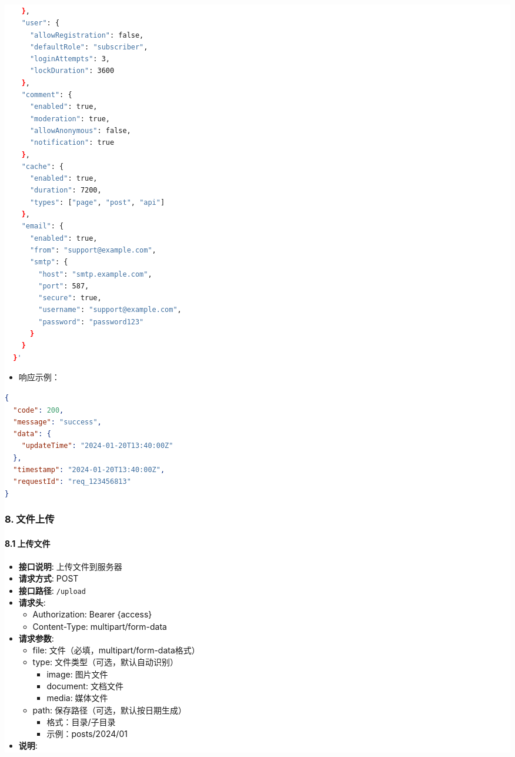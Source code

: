   ```bash
      },
      "user": {
        "allowRegistration": false,
        "defaultRole": "subscriber",
        "loginAttempts": 3,
        "lockDuration": 3600
      },
      "comment": {
        "enabled": true,
        "moderation": true,
        "allowAnonymous": false,
        "notification": true
      },
      "cache": {
        "enabled": true,
        "duration": 7200,
        "types": ["page", "post", "api"]
      },
      "email": {
        "enabled": true,
        "from": "support@example.com",
        "smtp": {
          "host": "smtp.example.com",
          "port": 587,
          "secure": true,
          "username": "support@example.com",
          "password": "password123"
        }
      }
    }'
  ```
  - 响应示例：
  ```json
  {
    "code": 200,
    "message": "success",
    "data": {
      "updateTime": "2024-01-20T13:40:00Z"
    },
    "timestamp": "2024-01-20T13:40:00Z",
    "requestId": "req_123456813"
  }
  ```

### 8. 文件上传

#### 8.1 上传文件
- **接口说明**: 上传文件到服务器
- **请求方式**: POST
- **接口路径**: `/upload`
- **请求头**:
  - Authorization: Bearer {access}
  - Content-Type: multipart/form-data
- **请求参数**:
  - file: 文件（必填，multipart/form-data格式）
  - type: 文件类型（可选，默认自动识别）
    - image: 图片文件
    - document: 文档文件
    - media: 媒体文件
  - path: 保存路径（可选，默认按日期生成）
    - 格式：目录/子目录
    - 示例：posts/2024/01
- **说明**: